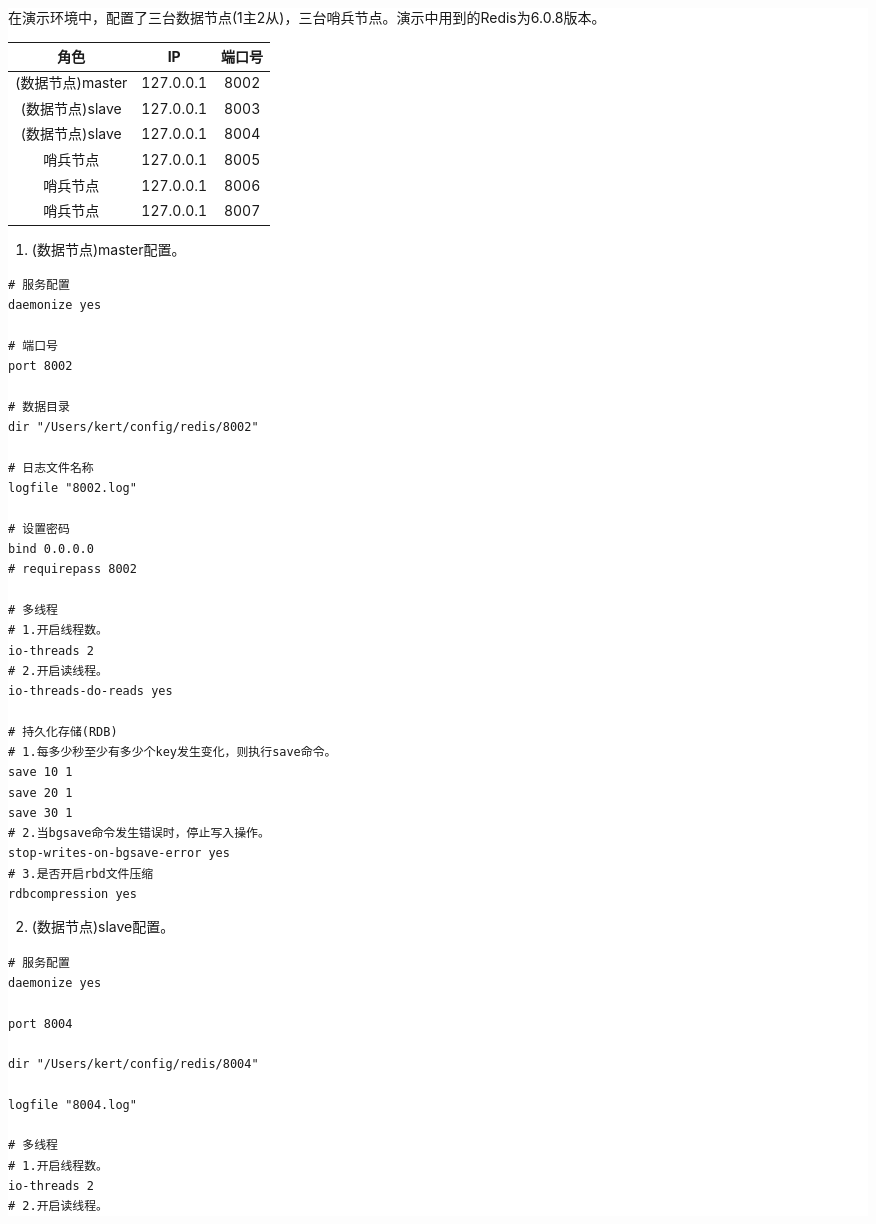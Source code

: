 在演示环境中，配置了三台数据节点(1主2从)，三台哨兵节点。演示中用到的Redis为6.0.8版本。

| 角色 | IP | 端口号 | 
| :---: | :---: | :---: |
| (数据节点)master | 127.0.0.1 | 8002 |
| (数据节点)slave | 127.0.0.1 | 8003 |
| (数据节点)slave | 127.0.0.1 | 8004 |
| 哨兵节点 | 127.0.0.1 | 8005 |
| 哨兵节点 | 127.0.0.1 | 8006 |
| 哨兵节点 | 127.0.0.1 | 8007 |

1. (数据节点)master配置。

```redis
# 服务配置
daemonize yes

# 端口号
port 8002

# 数据目录
dir "/Users/kert/config/redis/8002"

# 日志文件名称
logfile "8002.log"

# 设置密码
bind 0.0.0.0
# requirepass 8002

# 多线程
# 1.开启线程数。
io-threads 2
# 2.开启读线程。
io-threads-do-reads yes

# 持久化存储(RDB)
# 1.每多少秒至少有多少个key发生变化，则执行save命令。
save 10 1
save 20 1
save 30 1
# 2.当bgsave命令发生错误时，停止写入操作。
stop-writes-on-bgsave-error yes
# 3.是否开启rbd文件压缩
rdbcompression yes
```
2. (数据节点)slave配置。

```redis
# 服务配置
daemonize yes

port 8004

dir "/Users/kert/config/redis/8004"

logfile "8004.log"

# 多线程
# 1.开启线程数。
io-threads 2
# 2.开启读线程。
```